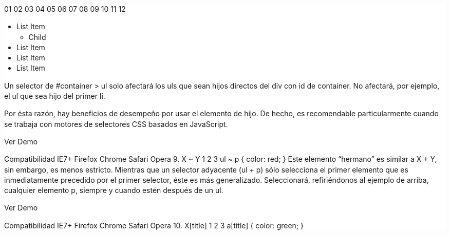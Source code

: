 01
02
03
04
05
06
07
08
09
10
11
12
<div id="container">
   <ul>
      <li> List Item
        <ul>
           <li> Child </li>
        </ul>
      </li>
      <li> List Item </li>
      <li> List Item </li>
      <li> List Item </li>
   </ul>
</div>
Un selector de #container > ul solo afectará los uls que sean hijos directos del div con id de container. No afectará, por ejemplo, el ul que sea hijo del primer li.

Por ésta razón, hay beneficios de desempeño por usar el elemento de hijo. De hecho, es recomendable particularmente cuando se trabaja con motores de selectores CSS basados en JavaScript.

Ver Demo

Compatibilidad
IE7+
Firefox
Chrome
Safari
Opera
9. X ~ Y
1
2
3
ul ~ p {
 color: red;
}
Este elemento “hermano” es similar a X + Y, sin embargo, es menos estricto. Mientras que un selector adyacente (ul + p) sólo selecciona el primer elemento que es inmediatamente precedido por el primer selector, éste es más generalizado. Seleccionará, refiriéndonos al ejemplo de arriba, cualquier elemento p, siempre y cuando estén después de un ul.

Ver Demo

Compatibilidad
IE7+
Firefox
Chrome
Safari
Opera
10. X[title]
1
2
3
a[title] {
 color: green;
}